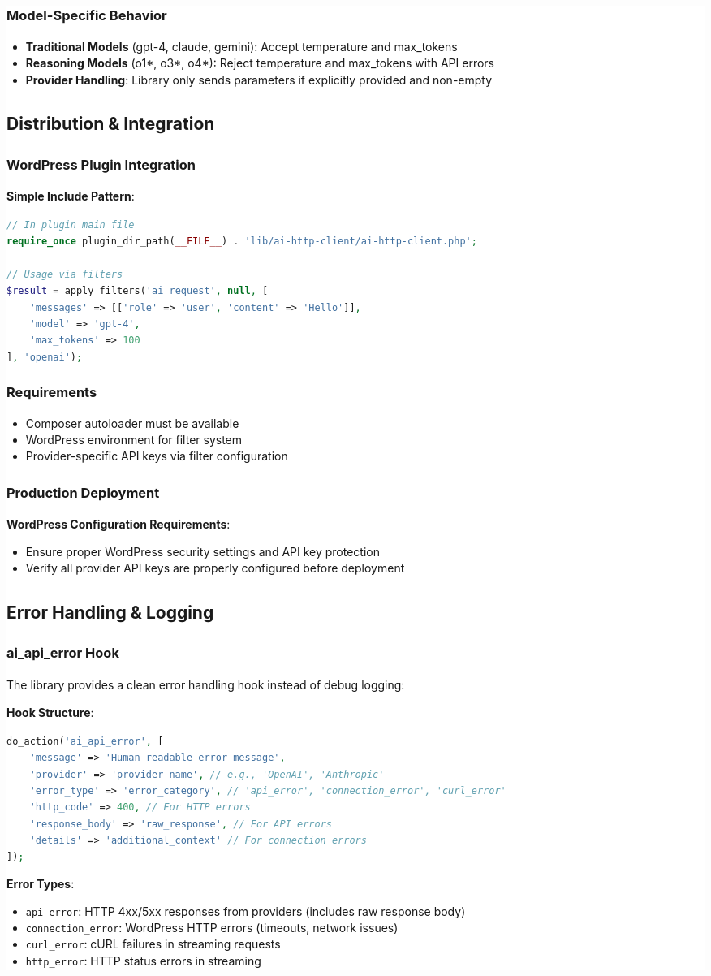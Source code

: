 ### Model-Specific Behavior
- **Traditional Models** (gpt-4, claude, gemini): Accept temperature and max_tokens
- **Reasoning Models** (o1*, o3*, o4*): Reject temperature and max_tokens with API errors
- **Provider Handling**: Library only sends parameters if explicitly provided and non-empty

## Distribution & Integration

### WordPress Plugin Integration
**Simple Include Pattern**:
```php
// In plugin main file
require_once plugin_dir_path(__FILE__) . 'lib/ai-http-client/ai-http-client.php';

// Usage via filters
$result = apply_filters('ai_request', null, [
    'messages' => [['role' => 'user', 'content' => 'Hello']],
    'model' => 'gpt-4',
    'max_tokens' => 100
], 'openai');
```

### Requirements
- Composer autoloader must be available
- WordPress environment for filter system
- Provider-specific API keys via filter configuration

### Production Deployment
**WordPress Configuration Requirements**:
- Ensure proper WordPress security settings and API key protection
- Verify all provider API keys are properly configured before deployment

## Error Handling & Logging

### ai_api_error Hook
The library provides a clean error handling hook instead of debug logging:

**Hook Structure**:
```php
do_action('ai_api_error', [
    'message' => 'Human-readable error message',
    'provider' => 'provider_name', // e.g., 'OpenAI', 'Anthropic'
    'error_type' => 'error_category', // 'api_error', 'connection_error', 'curl_error'
    'http_code' => 400, // For HTTP errors
    'response_body' => 'raw_response', // For API errors
    'details' => 'additional_context' // For connection errors
]);
```

**Error Types**:
- `api_error`: HTTP 4xx/5xx responses from providers (includes raw response body)
- `connection_error`: WordPress HTTP errors (timeouts, network issues)  
- `curl_error`: cURL failures in streaming requests
- `http_error`: HTTP status errors in streaming
